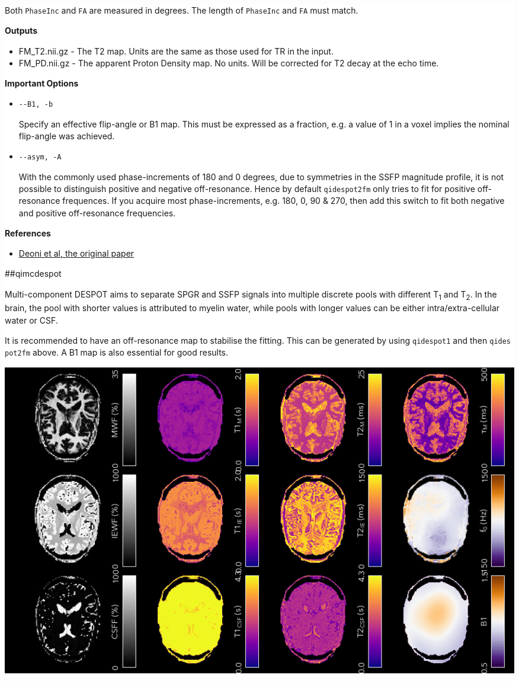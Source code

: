 Both `PhaseInc` and `FA` are measured in degrees. The length of `PhaseInc` and `FA` must match.

**Outputs**

* FM_T2.nii.gz - The T2 map. Units are the same as those used for TR in the input.
* FM_PD.nii.gz - The apparent Proton Density map. No units. Will be corrected for T2 decay at the echo time.

**Important Options**

* `--B1, -b`

    Specify an effective flip-angle or B1 map. This must be expressed as a fraction, e.g. a value of 1 in a voxel implies the nominal flip-angle was achieved.

* `--asym, -A`

    With the commonly used phase-increments of 180 and 0 degrees, due to symmetries in the SSFP magnitude profile, it is not possible to distinguish positive and negative off-resonance. Hence by default `qidespot2fm` only tries to fit for positive off-resonance frequences. If you acquire most phase-increments, e.g. 180, 0, 90 & 270, then add this switch to fit both negative and positive off-resonance frequencies.

**References**

- [Deoni et al, the original paper][1]

[1]: http://doi.wiley.com/10.1002/jmri.21849

##qimcdespot

Multi-component DESPOT aims to separate SPGR and SSFP signals into multiple discrete pools with different T<sub>1</sub> and T<sub>2</sub>. In the brain, the pool with shorter values is attributed to myelin water, while pools with longer values can be either intra/extra-cellular water or CSF.

It is recommended to have an off-resonance map to stabilise the fitting. This can be generated by using `qidespot1` and then `qidespot2fm` above. A B1 map is also essential for good results.

![Processed mcDESPOT Images](mcdespot.png)


[1]: http://pubs.acs.org/doi/abs/10.1021/j100612a022
[2]: http://doi.wiley.com/10.1002/mrm.21669
[3]: http://doi.wiley.com/10.1002/mrm.25592
[1]: http://doi.wiley.com/10.1002/jmri.21130
[1]: http://doi.wiley.com/10.1002/mrm.10407
[1]: http://doi.wiley.com/10.1002/mrm.21704
[2]: http://doi.wiley.com/10.1002/mrm.24429
[3]: http://doi.wiley.com/10.1002/mrm.25108
[1]: https://www.sciencedirect.com/science/article/pii/S1053811909010738
[1]: http://doi.wiley.com/10.1002/mrm.25137
[1]: http://doi.wiley.com/10.1002/mrm.21120
[2]: http://doi.wiley.com/10.1002/mrm.22394
[3]: http://doi.wiley.com/10.1002/mrm.21592
[1]: http://doi.wiley.com/10.1002/mrm.24158
[2]: http://doi.wiley.com/10.1002/mrm.24667